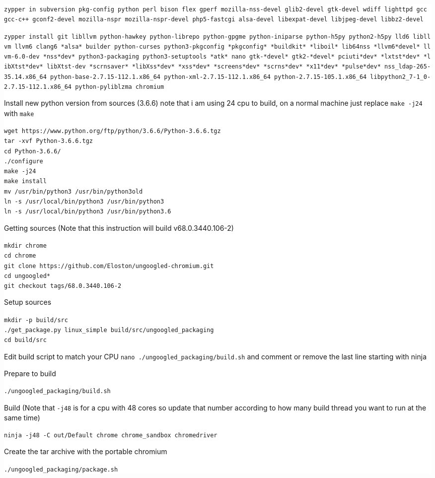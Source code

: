 `zypper in subversion pkg-config python perl bison flex gperf mozilla-nss-devel glib2-devel gtk-devel wdiff lighttpd gcc gcc-c++ gconf2-devel mozilla-nspr mozilla-nspr-devel php5-fastcgi alsa-devel libexpat-devel libjpeg-devel libbz2-devel`

`zypper install git libllvm python-hawkey python-librepo python-gpgme python-iniparse python-h5py python2-h5py lld6 libllvm llvm6 clang6 *alsa* builder python-curses python3-pkgconfig *pkgconfig* *buildkit* *liboil* lib64nss *llvm6*devel* llvm-6.0-dev *nss*dev* python3-packaging python3-setuptools *atk* nano gtk-*devel* gtk2-*devel* pciuti*dev* *lxtst*dev* *libXtst*dev* libXtst-dev *scrnsaver* *libXss*dev* *xss*dev* *screens*dev* *scrns*dev* *x11*dev* *pulse*dev* nss_ldap-265-35.14.x86_64 python-base-2.7.15-112.1.x86_64 python-xml-2.7.15-112.1.x86_64 python-2.7.15-105.1.x86_64 libpython2_7-1_0-2.7.15-112.1.x86_64 python-pyliblzma chromium`

Install new python version from sources (3.6.6) note that i am using 24 cpu to build, on a normal machine just replace `make -j24` with `make`
```
wget https://www.python.org/ftp/python/3.6.6/Python-3.6.6.tgz
tar -xvf Python-3.6.6.tgz 
cd Python-3.6.6/
./configure
make -j24
make install
mv /usr/bin/python3 /usr/bin/python3old
ln -s /usr/local/bin/python3 /usr/bin/python3
ln -s /usr/local/bin/python3 /usr/bin/python3.6
```
Getting sources (Note that this instruction will build v68.0.3440.106-2)
```
mkdir chrome
cd chrome
git clone https://github.com/Eloston/ungoogled-chromium.git
cd ungoogled*
git checkout tags/68.0.3440.106-2
```
Setup sources
```
mkdir -p build/src
./get_package.py linux_simple build/src/ungoogled_packaging
cd build/src
```
Edit build script to match your CPU `nano ./ungoogled_packaging/build.sh` and comment or remove the last line starting with ninja 

Prepare to build
```
./ungoogled_packaging/build.sh
```

Build (Note that `-j48` is for a cpu with 48 cores so update that number according to how many build thread you want to run at the same time)
```
ninja -j48 -C out/Default chrome chrome_sandbox chromedriver
```

Create the tar archive with the portable chromium
```
./ungoogled_packaging/package.sh
```
